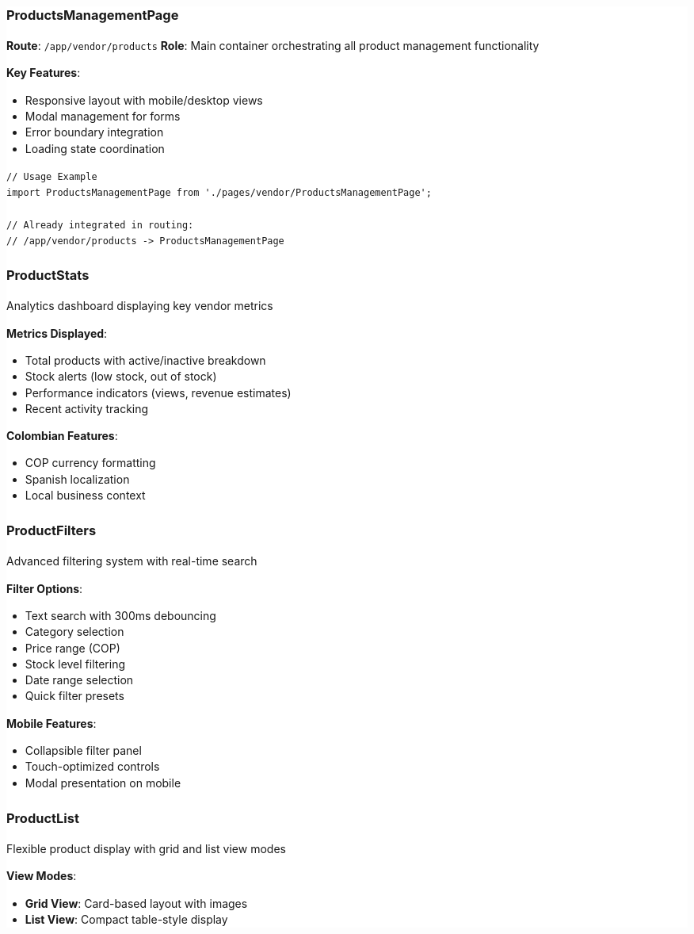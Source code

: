 ### ProductsManagementPage
**Route**: `/app/vendor/products`
**Role**: Main container orchestrating all product management functionality

**Key Features**:
- Responsive layout with mobile/desktop views
- Modal management for forms
- Error boundary integration
- Loading state coordination

```tsx
// Usage Example
import ProductsManagementPage from './pages/vendor/ProductsManagementPage';

// Already integrated in routing:
// /app/vendor/products -> ProductsManagementPage
```

### ProductStats
Analytics dashboard displaying key vendor metrics

**Metrics Displayed**:
- Total products with active/inactive breakdown
- Stock alerts (low stock, out of stock)
- Performance indicators (views, revenue estimates)
- Recent activity tracking

**Colombian Features**:
- COP currency formatting
- Spanish localization
- Local business context

### ProductFilters
Advanced filtering system with real-time search

**Filter Options**:
- Text search with 300ms debouncing
- Category selection
- Price range (COP)
- Stock level filtering
- Date range selection
- Quick filter presets

**Mobile Features**:
- Collapsible filter panel
- Touch-optimized controls
- Modal presentation on mobile

### ProductList
Flexible product display with grid and list view modes

**View Modes**:
- **Grid View**: Card-based layout with images
- **List View**: Compact table-style display
